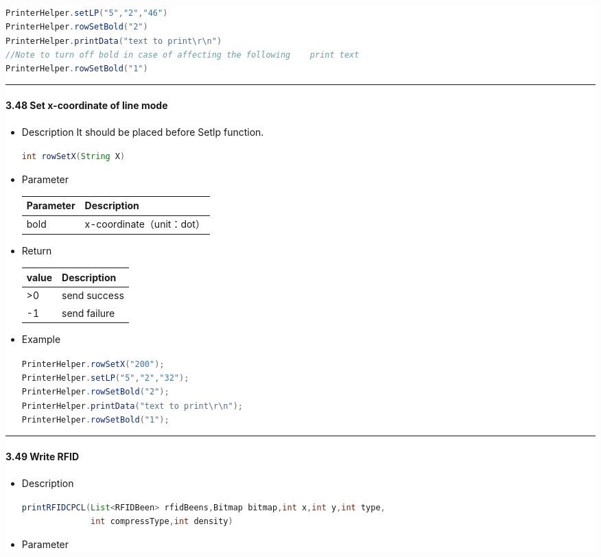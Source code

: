   ```java
  PrinterHelper.setLP("5","2","46")
  PrinterHelper.rowSetBold("2")
  PrinterHelper.printData("text to print\r\n")
  //Note to turn off bold in case of affecting the following 	print text
  PrinterHelper.rowSetBold("1")
  ```
------

#### 3.48 **Set x-coordinate of line mode**

- Description
  It should be placed before Setlp function.

  ```java
  int rowSetX(String X)
  ```

- Parameter

  | Parameter | Description               |
  | :-------- | :------------------------ |
  | bold      | x-coordinate（unit：dot） |

- Return

  | value | Description  |
  | ----- | ------------ |
  | >0    | send success |
  | -1    | send failure |

- Example

  ```java
  PrinterHelper.rowSetX("200");
  PrinterHelper.setLP("5","2","32");
  PrinterHelper.rowSetBold("2");
  PrinterHelper.printData("text to print\r\n");
  PrinterHelper.rowSetBold("1");
  ```

  

------



#### 3.49 **Write RFID**

- Description

  ```java
  printRFIDCPCL(List<RFIDBeen> rfidBeens,Bitmap bitmap,int x,int y,int type,
                int compressType,int density)
  ```

- Parameter
